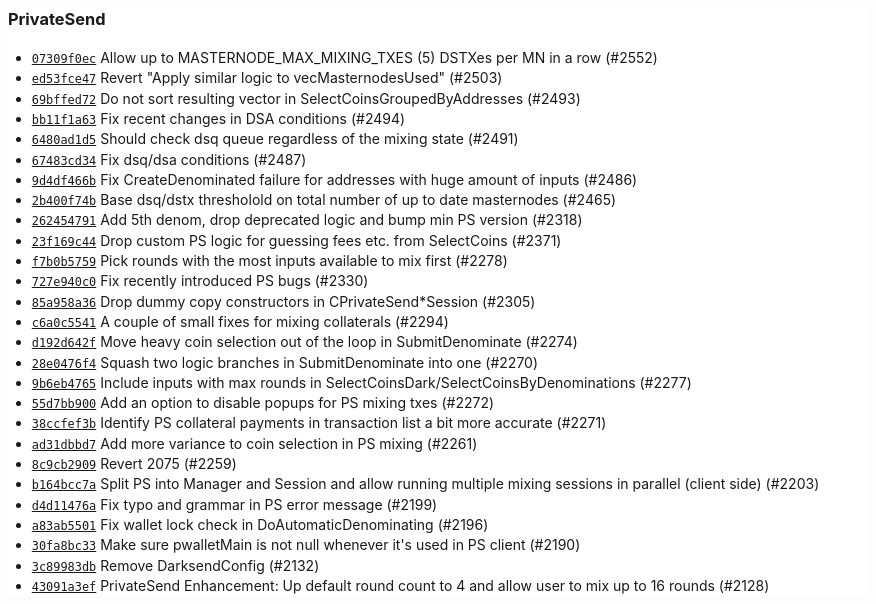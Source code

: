 ### PrivateSend
- [`07309f0ec`](https://github.com/biblepay/biblepay/commit/07309f0ec) Allow up to MASTERNODE_MAX_MIXING_TXES (5) DSTXes per MN in a row (#2552)
- [`ed53fce47`](https://github.com/biblepay/biblepay/commit/ed53fce47) Revert "Apply similar logic to vecMasternodesUsed" (#2503)
- [`69bffed72`](https://github.com/biblepay/biblepay/commit/69bffed72) Do not sort resulting vector in SelectCoinsGroupedByAddresses (#2493)
- [`bb11f1a63`](https://github.com/biblepay/biblepay/commit/bb11f1a63) Fix recent changes in DSA conditions (#2494)
- [`6480ad1d5`](https://github.com/biblepay/biblepay/commit/6480ad1d5) Should check dsq queue regardless of the mixing state (#2491)
- [`67483cd34`](https://github.com/biblepay/biblepay/commit/67483cd34) Fix dsq/dsa conditions (#2487)
- [`9d4df466b`](https://github.com/biblepay/biblepay/commit/9d4df466b) Fix CreateDenominated failure for addresses with huge amount of inputs (#2486)
- [`2b400f74b`](https://github.com/biblepay/biblepay/commit/2b400f74b) Base dsq/dstx thresholold on total number of up to date masternodes (#2465)
- [`262454791`](https://github.com/biblepay/biblepay/commit/262454791) Add 5th denom, drop deprecated logic and bump min PS version (#2318)
- [`23f169c44`](https://github.com/biblepay/biblepay/commit/23f169c44) Drop custom PS logic for guessing fees etc. from SelectCoins (#2371)
- [`f7b0b5759`](https://github.com/biblepay/biblepay/commit/f7b0b5759) Pick rounds with the most inputs available to mix first (#2278)
- [`727e940c0`](https://github.com/biblepay/biblepay/commit/727e940c0) Fix recently introduced PS bugs (#2330)
- [`85a958a36`](https://github.com/biblepay/biblepay/commit/85a958a36) Drop dummy copy constructors in CPrivateSend*Session (#2305)
- [`c6a0c5541`](https://github.com/biblepay/biblepay/commit/c6a0c5541) A couple of small fixes for mixing collaterals (#2294)
- [`d192d642f`](https://github.com/biblepay/biblepay/commit/d192d642f) Move heavy coin selection out of the loop in SubmitDenominate (#2274)
- [`28e0476f4`](https://github.com/biblepay/biblepay/commit/28e0476f4) Squash two logic branches in SubmitDenominate into one (#2270)
- [`9b6eb4765`](https://github.com/biblepay/biblepay/commit/9b6eb4765) Include inputs with max rounds in SelectCoinsDark/SelectCoinsByDenominations (#2277)
- [`55d7bb900`](https://github.com/biblepay/biblepay/commit/55d7bb900) Add an option to disable popups for PS mixing txes (#2272)
- [`38ccfef3b`](https://github.com/biblepay/biblepay/commit/38ccfef3b) Identify PS collateral payments in transaction list a bit more accurate (#2271)
- [`ad31dbbd7`](https://github.com/biblepay/biblepay/commit/ad31dbbd7) Add more variance to coin selection in PS mixing (#2261)
- [`8c9cb2909`](https://github.com/biblepay/biblepay/commit/8c9cb2909) Revert 2075 (#2259)
- [`b164bcc7a`](https://github.com/biblepay/biblepay/commit/b164bcc7a) Split PS into Manager and Session and allow running multiple mixing sessions in parallel (client side) (#2203)
- [`d4d11476a`](https://github.com/biblepay/biblepay/commit/d4d11476a) Fix typo and grammar in PS error message (#2199)
- [`a83ab5501`](https://github.com/biblepay/biblepay/commit/a83ab5501) Fix wallet lock check in DoAutomaticDenominating (#2196)
- [`30fa8bc33`](https://github.com/biblepay/biblepay/commit/30fa8bc33) Make sure pwalletMain is not null whenever it's used in PS client (#2190)
- [`3c89983db`](https://github.com/biblepay/biblepay/commit/3c89983db) Remove DarksendConfig (#2132)
- [`43091a3ef`](https://github.com/biblepay/biblepay/commit/43091a3ef) PrivateSend Enhancement: Up default round count to 4 and allow user to mix up to 16 rounds (#2128)
